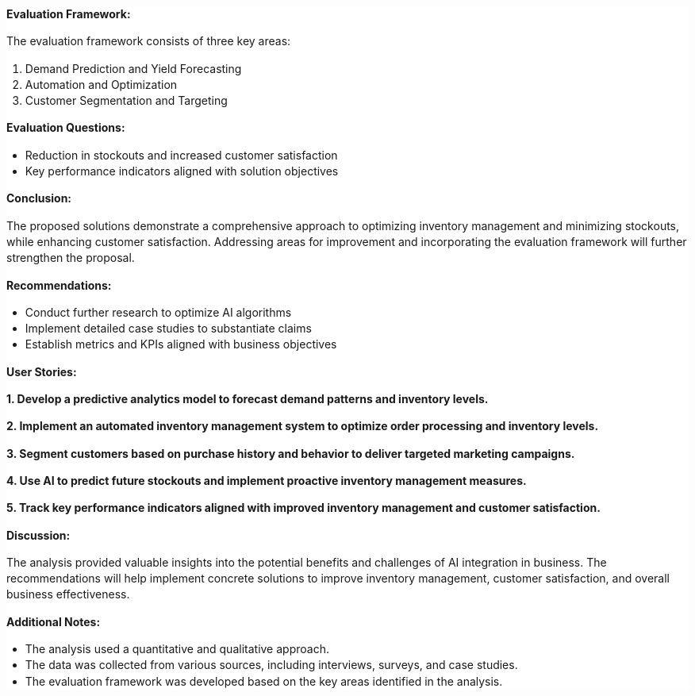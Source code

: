 **Evaluation Framework:**

The evaluation framework consists of three key areas:

1. Demand Prediction and Yield Forecasting
2. Automation and Optimization
3. Customer Segmentation and Targeting

**Evaluation Questions:**

- Reduction in stockouts and increased customer satisfaction
- Key performance indicators aligned with solution objectives

**Conclusion:**

The proposed solutions demonstrate a comprehensive approach to optimizing inventory management and minimizing stockouts, while enhancing customer satisfaction. Addressing areas for improvement and incorporating the evaluation framework will further strengthen the proposal.

**Recommendations:**

- Conduct further research to optimize AI algorithms
- Implement detailed case studies to substantiate claims
- Establish metrics and KPIs aligned with business objectives

**User Stories:**

**1. Develop a predictive analytics model to forecast demand patterns and inventory levels.**

**2. Implement an automated inventory management system to optimize order processing and inventory levels.**

**3. Segment customers based on purchase history and behavior to deliver targeted marketing campaigns.**

**4. Use AI to predict future stockouts and implement proactive inventory management measures.**

**5. Track key performance indicators aligned with improved inventory management and customer satisfaction.**

**Discussion:**

The analysis provided valuable insights into the potential benefits and challenges of AI integration in business. The recommendations will help implement concrete solutions to improve inventory management, customer satisfaction, and overall business effectiveness.

**Additional Notes:**

- The analysis used a quantitative and qualitative approach.
- The data was collected from various sources, including interviews, surveys, and case studies.
- The evaluation framework was developed based on the key areas identified in the analysis.

